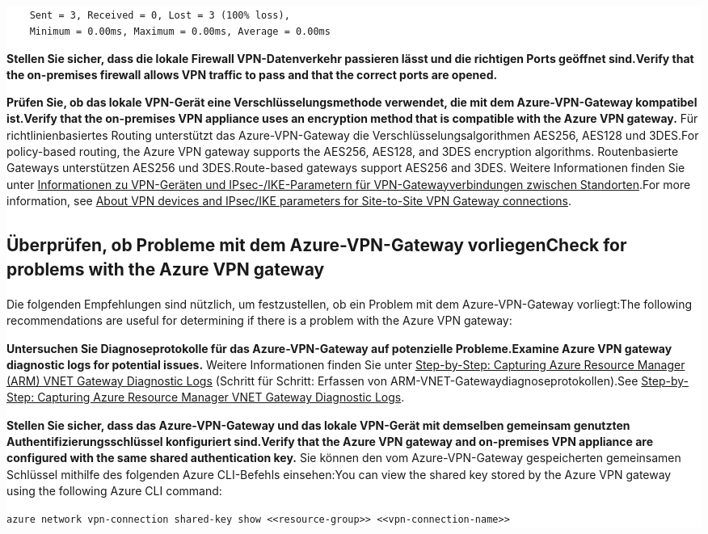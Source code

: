 ```console
    Sent = 3, Received = 0, Lost = 3 (100% loss),
    Minimum = 0.00ms, Maximum = 0.00ms, Average = 0.00ms
```

<span data-ttu-id="0ebe3-125">**Stellen Sie sicher, dass die lokale Firewall VPN-Datenverkehr passieren lässt und die richtigen Ports geöffnet sind.**</span><span class="sxs-lookup"><span data-stu-id="0ebe3-125">**Verify that the on-premises firewall allows VPN traffic to pass and that the correct ports are opened.**</span></span>

<span data-ttu-id="0ebe3-126">**Prüfen Sie, ob das lokale VPN-Gerät eine Verschlüsselungsmethode verwendet, die mit dem Azure-VPN-Gateway kompatibel ist.**</span><span class="sxs-lookup"><span data-stu-id="0ebe3-126">**Verify that the on-premises VPN appliance uses an encryption method that is compatible with the Azure VPN gateway.**</span></span> <span data-ttu-id="0ebe3-127">Für richtlinienbasiertes Routing unterstützt das Azure-VPN-Gateway die Verschlüsselungsalgorithmen AES256, AES128 und 3DES.</span><span class="sxs-lookup"><span data-stu-id="0ebe3-127">For policy-based routing, the Azure VPN gateway supports the AES256, AES128, and 3DES encryption algorithms.</span></span> <span data-ttu-id="0ebe3-128">Routenbasierte Gateways unterstützen AES256 und 3DES.</span><span class="sxs-lookup"><span data-stu-id="0ebe3-128">Route-based gateways support AES256 and 3DES.</span></span> <span data-ttu-id="0ebe3-129">Weitere Informationen finden Sie unter [Informationen zu VPN-Geräten und IPsec-/IKE-Parametern für VPN-Gatewayverbindungen zwischen Standorten][vpn-appliance].</span><span class="sxs-lookup"><span data-stu-id="0ebe3-129">For more information, see [About VPN devices and IPsec/IKE parameters for Site-to-Site VPN Gateway connections][vpn-appliance].</span></span>

## <a name="check-for-problems-with-the-azure-vpn-gateway"></a><span data-ttu-id="0ebe3-130">Überprüfen, ob Probleme mit dem Azure-VPN-Gateway vorliegen</span><span class="sxs-lookup"><span data-stu-id="0ebe3-130">Check for problems with the Azure VPN gateway</span></span>

<span data-ttu-id="0ebe3-131">Die folgenden Empfehlungen sind nützlich, um festzustellen, ob ein Problem mit dem Azure-VPN-Gateway vorliegt:</span><span class="sxs-lookup"><span data-stu-id="0ebe3-131">The following recommendations are useful for determining if there is a problem with the Azure VPN gateway:</span></span>

<span data-ttu-id="0ebe3-132">**Untersuchen Sie Diagnoseprotokolle für das Azure-VPN-Gateway auf potenzielle Probleme.**</span><span class="sxs-lookup"><span data-stu-id="0ebe3-132">**Examine Azure VPN gateway diagnostic logs for potential issues.**</span></span> <span data-ttu-id="0ebe3-133">Weitere Informationen finden Sie unter [Step-by-Step: Capturing Azure Resource Manager (ARM) VNET Gateway Diagnostic Logs][gateway-diagnostic-logs] (Schritt für Schritt: Erfassen von ARM-VNET-Gatewaydiagnoseprotokollen).</span><span class="sxs-lookup"><span data-stu-id="0ebe3-133">See [Step-by-Step: Capturing Azure Resource Manager VNET Gateway Diagnostic Logs][gateway-diagnostic-logs].</span></span>

<span data-ttu-id="0ebe3-134">**Stellen Sie sicher, dass das Azure-VPN-Gateway und das lokale VPN-Gerät mit demselben gemeinsam genutzten Authentifizierungsschlüssel konfiguriert sind.**</span><span class="sxs-lookup"><span data-stu-id="0ebe3-134">**Verify that the Azure VPN gateway and on-premises VPN appliance are configured with the same shared authentication key.**</span></span> <span data-ttu-id="0ebe3-135">Sie können den vom Azure-VPN-Gateway gespeicherten gemeinsamen Schlüssel mithilfe des folgenden Azure CLI-Befehls einsehen:</span><span class="sxs-lookup"><span data-stu-id="0ebe3-135">You can view the shared key stored by the Azure VPN gateway using the following Azure CLI command:</span></span>

```azurecli
azure network vpn-connection shared-key show <<resource-group>> <<vpn-connection-name>>
```


[application-insights]: /azure/application-insights/app-insights-overview-usage
[azure-vm-diagnostics]: https://azure.microsoft.com/blog/windows-azure-virtual-machine-monitoring-with-wad-extension/
[gateway-diagnostic-logs]: https://blogs.technet.microsoft.com/keithmayer/2016/10/12/step-by-step-capturing-azure-resource-manager-arm-vnet-gateway-diagnostic-logs/
[psping]: https://technet.microsoft.com/sysinternals/jj729731.aspx
[troubleshooting-vpn-errors]: https://blogs.technet.microsoft.com/rrasblog/2009/08/12/troubleshooting-common-vpn-related-errors/
[vpn-appliance]: /azure/vpn-gateway/vpn-gateway-about-vpn-devices